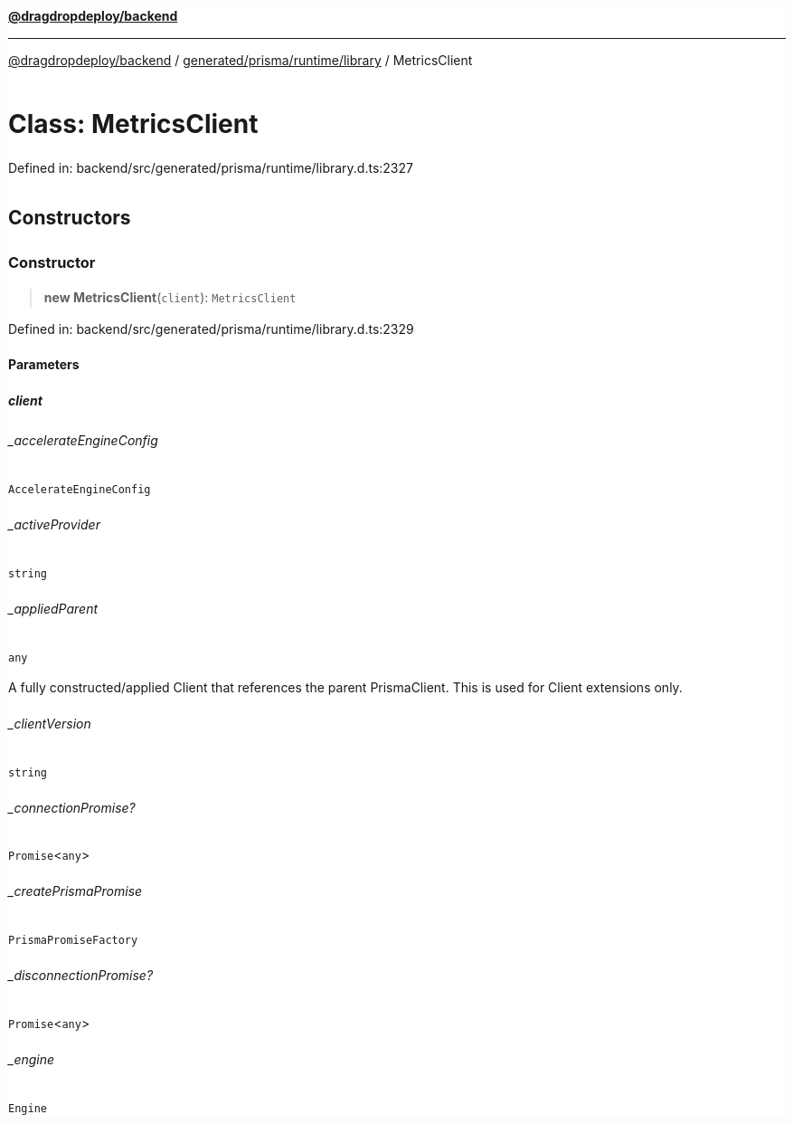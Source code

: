 [**@dragdropdeploy/backend**](../../../../../README.md)

***

[@dragdropdeploy/backend](../../../../../README.md) / [generated/prisma/runtime/library](../README.md) / MetricsClient

# Class: MetricsClient

Defined in: backend/src/generated/prisma/runtime/library.d.ts:2327

## Constructors

### Constructor

> **new MetricsClient**(`client`): `MetricsClient`

Defined in: backend/src/generated/prisma/runtime/library.d.ts:2329

#### Parameters

##### client

###### _accelerateEngineConfig

`AccelerateEngineConfig`

###### _activeProvider

`string`

###### _appliedParent

`any`

A fully constructed/applied Client that references the parent
PrismaClient. This is used for Client extensions only.

###### _clientVersion

`string`

###### _connectionPromise?

`Promise`\<`any`\>

###### _createPrismaPromise

`PrismaPromiseFactory`

###### _disconnectionPromise?

`Promise`\<`any`\>

###### _engine

`Engine`
